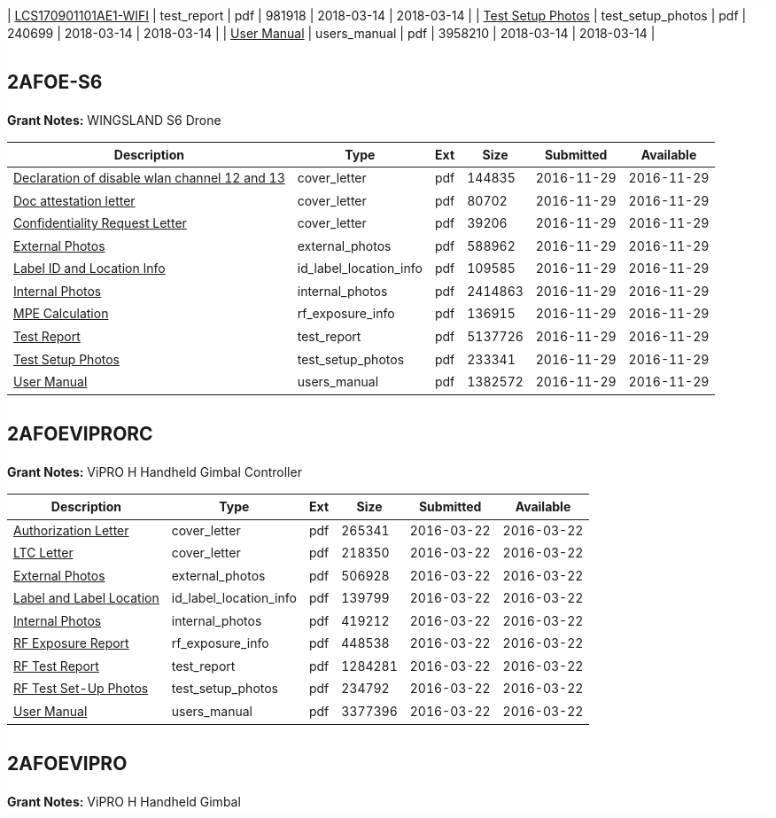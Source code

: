 | [LCS170901101AE1-WIFI](2AFOEX1/a2e87d0de0d45d6b229821bc524d2ca3/3779919.pdf) | test_report | pdf | 981918 | 2018-03-14 | 2018-03-14 |
| [Test Setup Photos](2AFOEX1/a2e87d0de0d45d6b229821bc524d2ca3/3779922.pdf) | test_setup_photos | pdf | 240699 | 2018-03-14 | 2018-03-14 |
| [User Manual](2AFOEX1/a2e87d0de0d45d6b229821bc524d2ca3/3779923.pdf) | users_manual | pdf | 3958210 | 2018-03-14 | 2018-03-14 |
## 2AFOE-S6
**Grant Notes:** WINGSLAND S6 Drone

| Description | Type | Ext | Size | Submitted | Available |
| ----------- | ---- | --- | ---- | --------- | --------- |
| [Declaration of disable wlan channel 12 and 13](2AFOE-S6/ba08ad9f91035fe94a260a0dda83d9a9/3212014.pdf) | cover_letter | pdf | 144835 | 2016-11-29 | 2016-11-29 |
| [Doc attestation letter](2AFOE-S6/ba08ad9f91035fe94a260a0dda83d9a9/3212020.pdf) | cover_letter | pdf | 80702 | 2016-11-29 | 2016-11-29 |
| [Confidentiality Request Letter](2AFOE-S6/ba08ad9f91035fe94a260a0dda83d9a9/3212022.pdf) | cover_letter | pdf | 39206 | 2016-11-29 | 2016-11-29 |
| [External Photos](2AFOE-S6/ba08ad9f91035fe94a260a0dda83d9a9/3212023.pdf) | external_photos | pdf | 588962 | 2016-11-29 | 2016-11-29 |
| [Label ID and Location Info](2AFOE-S6/ba08ad9f91035fe94a260a0dda83d9a9/3212018.pdf) | id_label_location_info | pdf | 109585 | 2016-11-29 | 2016-11-29 |
| [Internal Photos](2AFOE-S6/ba08ad9f91035fe94a260a0dda83d9a9/3212017.pdf) | internal_photos | pdf | 2414863 | 2016-11-29 | 2016-11-29 |
| [MPE Calculation](2AFOE-S6/ba08ad9f91035fe94a260a0dda83d9a9/3212019.pdf) | rf_exposure_info | pdf | 136915 | 2016-11-29 | 2016-11-29 |
| [Test Report](2AFOE-S6/ba08ad9f91035fe94a260a0dda83d9a9/3212024.pdf) | test_report | pdf | 5137726 | 2016-11-29 | 2016-11-29 |
| [Test Setup Photos](2AFOE-S6/ba08ad9f91035fe94a260a0dda83d9a9/3212021.pdf) | test_setup_photos | pdf | 233341 | 2016-11-29 | 2016-11-29 |
| [User Manual](2AFOE-S6/ba08ad9f91035fe94a260a0dda83d9a9/3212016.pdf) | users_manual | pdf | 1382572 | 2016-11-29 | 2016-11-29 |
## 2AFOEVIPRORC
**Grant Notes:** ViPRO H Handheld Gimbal Controller

| Description | Type | Ext | Size | Submitted | Available |
| ----------- | ---- | --- | ---- | --------- | --------- |
| [Authorization Letter](2AFOEVIPRORC/af5deec9e4cd511f74bfb62e2cf07850/2937393.pdf) | cover_letter | pdf | 265341 | 2016-03-22 | 2016-03-22 |
| [LTC Letter](2AFOEVIPRORC/af5deec9e4cd511f74bfb62e2cf07850/2937394.pdf) | cover_letter | pdf | 218350 | 2016-03-22 | 2016-03-22 |
| [External Photos](2AFOEVIPRORC/af5deec9e4cd511f74bfb62e2cf07850/2937395.pdf) | external_photos | pdf | 506928 | 2016-03-22 | 2016-03-22 |
| [Label and Label Location](2AFOEVIPRORC/af5deec9e4cd511f74bfb62e2cf07850/2937396.pdf) | id_label_location_info | pdf | 139799 | 2016-03-22 | 2016-03-22 |
| [Internal Photos](2AFOEVIPRORC/af5deec9e4cd511f74bfb62e2cf07850/2937397.pdf) | internal_photos | pdf | 419212 | 2016-03-22 | 2016-03-22 |
| [RF Exposure Report](2AFOEVIPRORC/af5deec9e4cd511f74bfb62e2cf07850/2937399.pdf) | rf_exposure_info | pdf | 448538 | 2016-03-22 | 2016-03-22 |
| [RF Test Report](2AFOEVIPRORC/af5deec9e4cd511f74bfb62e2cf07850/2937401.pdf) | test_report | pdf | 1284281 | 2016-03-22 | 2016-03-22 |
| [RF Test Set-Up Photos](2AFOEVIPRORC/af5deec9e4cd511f74bfb62e2cf07850/2937402.pdf) | test_setup_photos | pdf | 234792 | 2016-03-22 | 2016-03-22 |
| [User Manual](2AFOEVIPRORC/af5deec9e4cd511f74bfb62e2cf07850/2937378.pdf) | users_manual | pdf | 3377396 | 2016-03-22 | 2016-03-22 |
## 2AFOEVIPRO
**Grant Notes:** ViPRO H Handheld Gimbal
